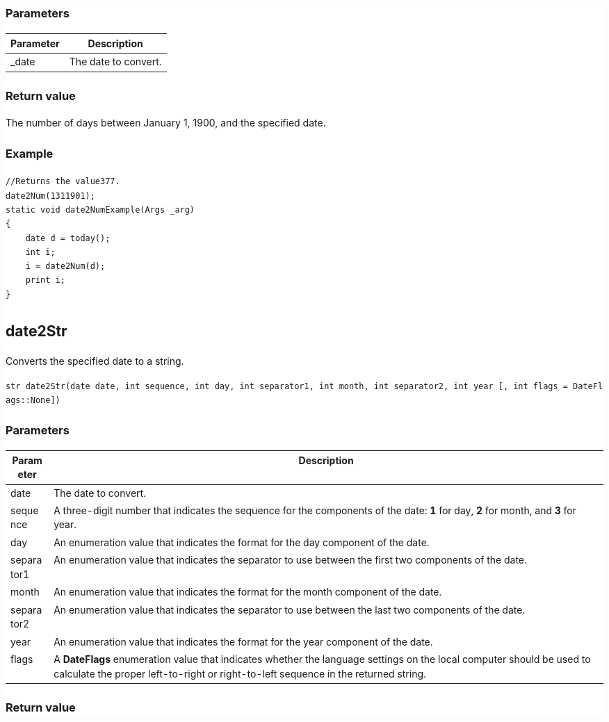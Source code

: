 ### Parameters

| Parameter | Description          |
|-----------|----------------------|
| \_date    | The date to convert. |

### Return value

The number of days between January 1, 1900, and the specified date.

### Example

```xpp
//Returns the value377.
date2Num(1311901);
static void date2NumExample(Args _arg)
{
    date d = today();
    int i;
    i = date2Num(d);
    print i;
}
```

## date2Str
Converts the specified date to a string.

```xpp
str date2Str(date date, int sequence, int day, int separator1, int month, int separator2, int year [, int flags = DateFlags::None])
```

### Parameters

| Parameter  | Description                                                                                                                                                                                                 |
|------------|-------------------------------------------------------------------------------------------------------------------------------------------------------------------------------------------------------------|
| date       | The date to convert.                                                                                                                                                                                        |
| sequence   | A three-digit number that indicates the sequence for the components of the date: **1** for day, **2** for month, and **3** for year.                                                                        |
| day        | An enumeration value that indicates the format for the day component of the date.                                                                                                                            |
| separator1 | An enumeration value that indicates the separator to use between the first two components of the date.                                                                                                       |
| month      | An enumeration value that indicates the format for the month component of the date.                                                                                                                          |
| separator2 | An enumeration value that indicates the separator to use between the last two components of the date.                                                                                                        |
| year       | An enumeration value that indicates the format for the year component of the date.                                                                                                                           |
| flags      | A **DateFlags** enumeration value that indicates whether the language settings on the local computer should be used to calculate the proper left-to-right or right-to-left sequence in the returned string. |

### Return value
